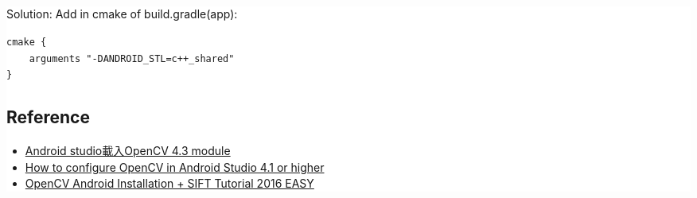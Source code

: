 Solution: Add in cmake of build.gradle(app):

```
cmake {
    arguments "-DANDROID_STL=c++_shared"
}
```

## Reference
- [Android studio載入OpenCV 4.3 module](https://hjwang520.pixnet.net/blog/post/404969512-android-studio%E8%BC%89%E5%85%A5opencv-4.3-module)
- [How to configure OpenCV in Android Studio 4.1 or higher](https://www.youtube.com/watch?v=-0Yx1UzozzQ)
- [OpenCV Android Installation + SIFT Tutorial 2016 EASY](https://www.youtube.com/watch?v=cLK9CjQ-pNI)
